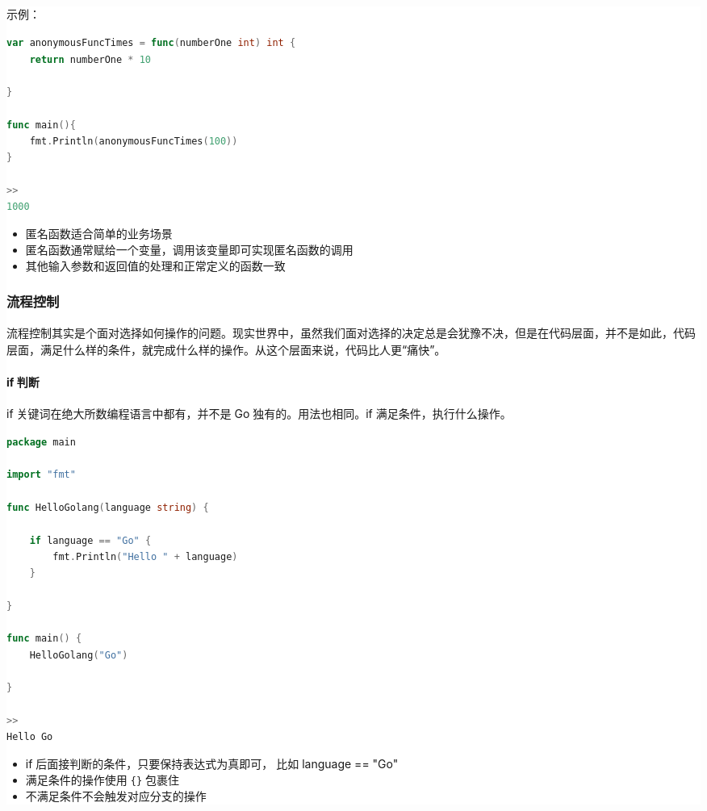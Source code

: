 示例：

```go
var anonymousFuncTimes = func(numberOne int) int {
	return numberOne * 10

}

func main(){
    fmt.Println(anonymousFuncTimes(100))
}

>>
1000
```

- 匿名函数适合简单的业务场景
- 匿名函数通常赋给一个变量，调用该变量即可实现匿名函数的调用
- 其他输入参数和返回值的处理和正常定义的函数一致


### 流程控制

流程控制其实是个面对选择如何操作的问题。现实世界中，虽然我们面对选择的决定总是会犹豫不决，但是在代码层面，并不是如此，代码层面，满足什么样的条件，就完成什么样的操作。从这个层面来说，代码比人更“痛快”。

#### if 判断

if 关键词在绝大所数编程语言中都有，并不是 Go 独有的。用法也相同。if 满足条件，执行什么操作。

```go
package main

import "fmt"

func HelloGolang(language string) {

	if language == "Go" {
		fmt.Println("Hello " + language)
	}

}

func main() {
	HelloGolang("Go")

}

>> 
Hello Go
```

- if 后面接判断的条件，只要保持表达式为真即可， 比如 language == "Go"
- 满足条件的操作使用 `{}` 包裹住
- 不满足条件不会触发对应分支的操作

